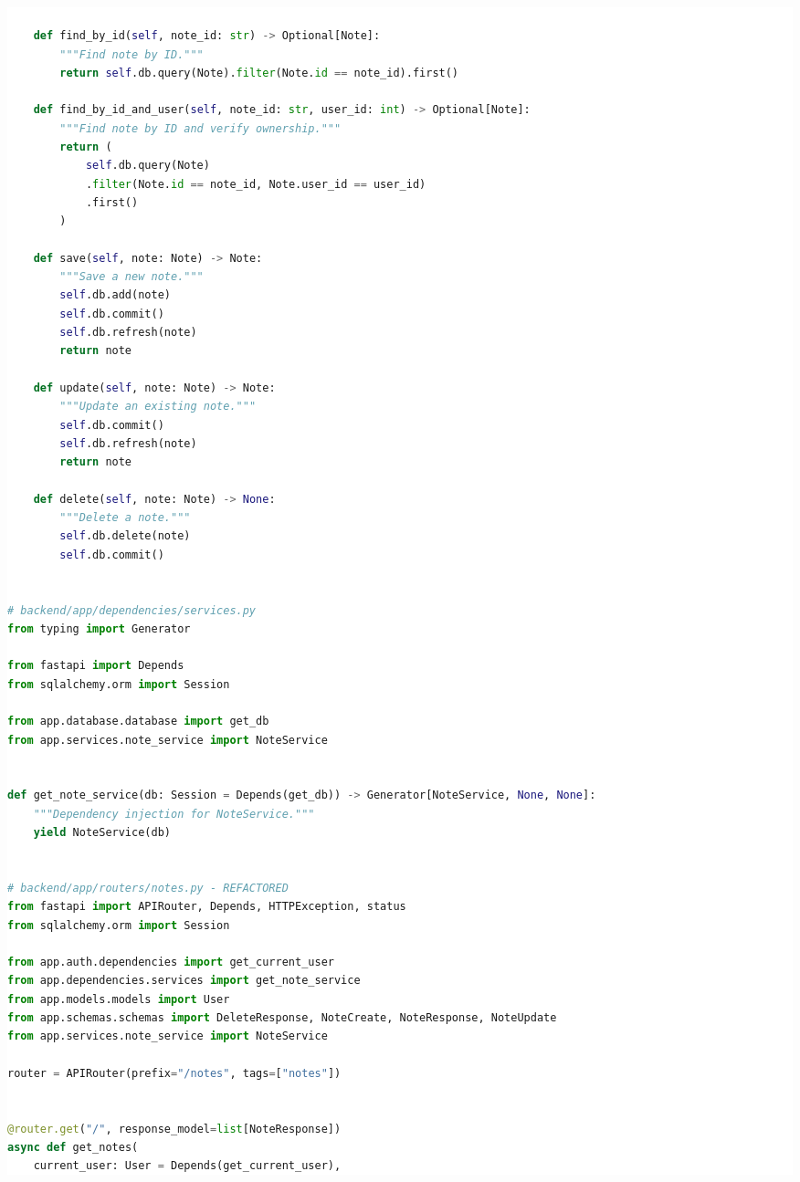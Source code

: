 ```python

    def find_by_id(self, note_id: str) -> Optional[Note]:
        """Find note by ID."""
        return self.db.query(Note).filter(Note.id == note_id).first()

    def find_by_id_and_user(self, note_id: str, user_id: int) -> Optional[Note]:
        """Find note by ID and verify ownership."""
        return (
            self.db.query(Note)
            .filter(Note.id == note_id, Note.user_id == user_id)
            .first()
        )

    def save(self, note: Note) -> Note:
        """Save a new note."""
        self.db.add(note)
        self.db.commit()
        self.db.refresh(note)
        return note

    def update(self, note: Note) -> Note:
        """Update an existing note."""
        self.db.commit()
        self.db.refresh(note)
        return note

    def delete(self, note: Note) -> None:
        """Delete a note."""
        self.db.delete(note)
        self.db.commit()


# backend/app/dependencies/services.py
from typing import Generator

from fastapi import Depends
from sqlalchemy.orm import Session

from app.database.database import get_db
from app.services.note_service import NoteService


def get_note_service(db: Session = Depends(get_db)) -> Generator[NoteService, None, None]:
    """Dependency injection for NoteService."""
    yield NoteService(db)


# backend/app/routers/notes.py - REFACTORED
from fastapi import APIRouter, Depends, HTTPException, status
from sqlalchemy.orm import Session

from app.auth.dependencies import get_current_user
from app.dependencies.services import get_note_service
from app.models.models import User
from app.schemas.schemas import DeleteResponse, NoteCreate, NoteResponse, NoteUpdate
from app.services.note_service import NoteService

router = APIRouter(prefix="/notes", tags=["notes"])


@router.get("/", response_model=list[NoteResponse])
async def get_notes(
    current_user: User = Depends(get_current_user),
```